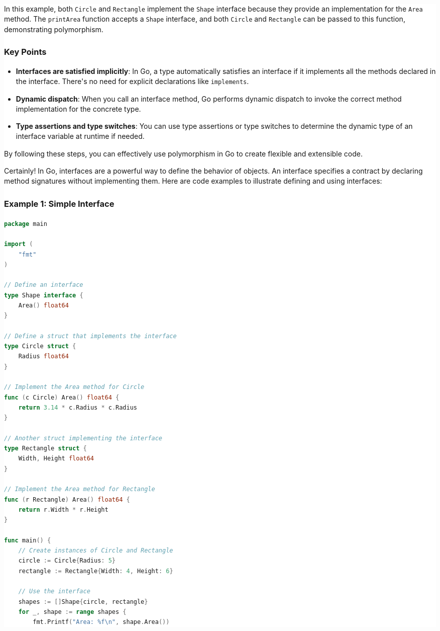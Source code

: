 In this example, both `Circle` and `Rectangle` implement the `Shape` interface because they provide an implementation for the `Area` method. The `printArea` function accepts a `Shape` interface, and both `Circle` and `Rectangle` can be passed to this function, demonstrating polymorphism.

### Key Points

- **Interfaces are satisfied implicitly**: In Go, a type automatically satisfies an interface if it implements all the methods declared in the interface. There's no need for explicit declarations like `implements`.

- **Dynamic dispatch**: When you call an interface method, Go performs dynamic dispatch to invoke the correct method implementation for the concrete type.

- **Type assertions and type switches**: You can use type assertions or type switches to determine the dynamic type of an interface variable at runtime if needed.

By following these steps, you can effectively use polymorphism in Go to create flexible and extensible code.

Certainly! In Go, interfaces are a powerful way to define the behavior of objects. An interface specifies a contract by declaring method signatures without implementing them. Here are code examples to illustrate defining and using interfaces:

### Example 1: Simple Interface

```go
package main

import (
	"fmt"
)

// Define an interface
type Shape interface {
	Area() float64
}

// Define a struct that implements the interface
type Circle struct {
	Radius float64
}

// Implement the Area method for Circle
func (c Circle) Area() float64 {
	return 3.14 * c.Radius * c.Radius
}

// Another struct implementing the interface
type Rectangle struct {
	Width, Height float64
}

// Implement the Area method for Rectangle
func (r Rectangle) Area() float64 {
	return r.Width * r.Height
}

func main() {
	// Create instances of Circle and Rectangle
	circle := Circle{Radius: 5}
	rectangle := Rectangle{Width: 4, Height: 6}

	// Use the interface
	shapes := []Shape{circle, rectangle}
	for _, shape := range shapes {
		fmt.Printf("Area: %f\n", shape.Area())
```